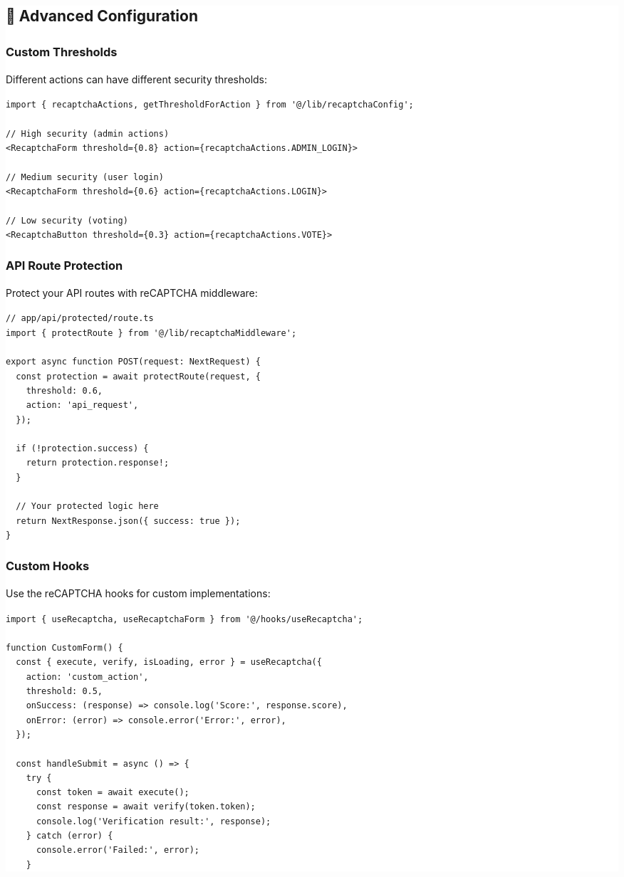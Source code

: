 ## 🔧 Advanced Configuration

### Custom Thresholds

Different actions can have different security thresholds:

```tsx
import { recaptchaActions, getThresholdForAction } from '@/lib/recaptchaConfig';

// High security (admin actions)
<RecaptchaForm threshold={0.8} action={recaptchaActions.ADMIN_LOGIN}>

// Medium security (user login)
<RecaptchaForm threshold={0.6} action={recaptchaActions.LOGIN}>

// Low security (voting)
<RecaptchaButton threshold={0.3} action={recaptchaActions.VOTE}>
```

### API Route Protection

Protect your API routes with reCAPTCHA middleware:

```tsx
// app/api/protected/route.ts
import { protectRoute } from '@/lib/recaptchaMiddleware';

export async function POST(request: NextRequest) {
  const protection = await protectRoute(request, {
    threshold: 0.6,
    action: 'api_request',
  });

  if (!protection.success) {
    return protection.response!;
  }

  // Your protected logic here
  return NextResponse.json({ success: true });
}
```

### Custom Hooks

Use the reCAPTCHA hooks for custom implementations:

```tsx
import { useRecaptcha, useRecaptchaForm } from '@/hooks/useRecaptcha';

function CustomForm() {
  const { execute, verify, isLoading, error } = useRecaptcha({
    action: 'custom_action',
    threshold: 0.5,
    onSuccess: (response) => console.log('Score:', response.score),
    onError: (error) => console.error('Error:', error),
  });

  const handleSubmit = async () => {
    try {
      const token = await execute();
      const response = await verify(token.token);
      console.log('Verification result:', response);
    } catch (error) {
      console.error('Failed:', error);
    }
```